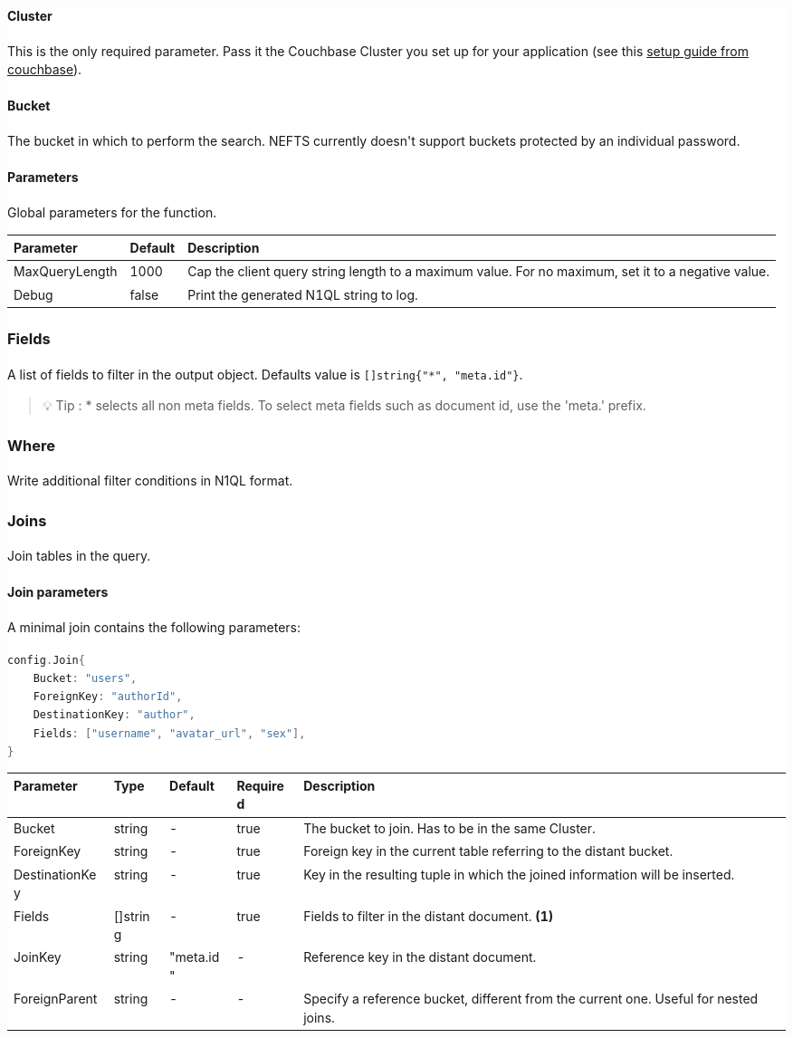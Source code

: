 #### Cluster

This is the only required parameter. Pass it the Couchbase Cluster you set
up for your application (see this [setup guide from couchbase](https://docs.couchbase.com/go-sdk/2.1/hello-world/start-using-sdk.html)).

#### Bucket

The bucket in which to perform the search. NEFTS currently doesn't support
buckets protected by an individual password.

#### Parameters

Global parameters for the function.

| Parameter | Default | Description |
| :--- | :--- | :--- |
| MaxQueryLength | 1000 | Cap the client query string length to a maximum value. For no maximum, set it to a negative value. |
| Debug | false | Print the generated N1QL string to log. |

### Fields

A list of fields to filter in the output object. Defaults value is `[]string{"*", "meta.id"}`.

> 💡 Tip : * selects all non meta fields. To select meta fields such as document
id, use the 'meta.' prefix.

### Where

Write additional filter conditions in N1QL format.

### Joins

Join tables in the query.

#### Join parameters

A minimal join contains the following parameters:
```go
config.Join{
    Bucket: "users",
    ForeignKey: "authorId",
    DestinationKey: "author",
    Fields: ["username", "avatar_url", "sex"],
}
```

| Parameter | Type | Default | Required | Description |
| :--- | :--- | :--- | :--- | :--- |
| Bucket | string | - | true | The bucket to join. Has to be in the same Cluster. |
| ForeignKey | string | - | true | Foreign key in the current table referring to the distant bucket. |
| DestinationKey | string | - | true | Key in the resulting tuple in which the joined information will be inserted. |
| Fields | []string | - | true | Fields to filter in the distant document. **(1)** |
| JoinKey | string | "meta.id" | - | Reference key in the distant document. |
| ForeignParent | string | - | - | Specify a reference bucket, different from the current one. Useful for nested joins. |
